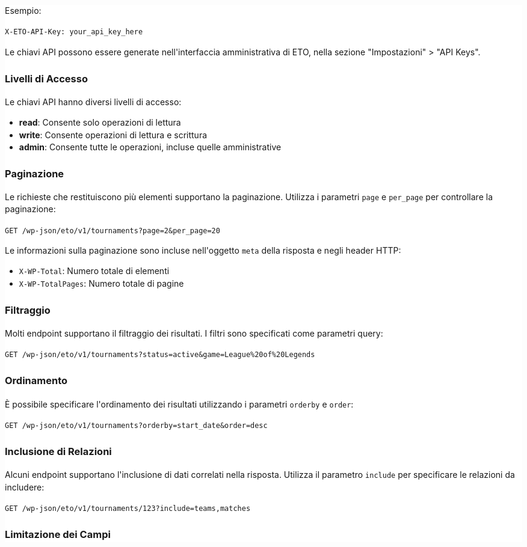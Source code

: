 Esempio:

```
X-ETO-API-Key: your_api_key_here
```

Le chiavi API possono essere generate nell'interfaccia amministrativa di ETO, nella sezione "Impostazioni" > "API Keys".

### Livelli di Accesso

Le chiavi API hanno diversi livelli di accesso:

- **read**: Consente solo operazioni di lettura
- **write**: Consente operazioni di lettura e scrittura
- **admin**: Consente tutte le operazioni, incluse quelle amministrative

### Paginazione

Le richieste che restituiscono più elementi supportano la paginazione. Utilizza i parametri `page` e `per_page` per controllare la paginazione:

```
GET /wp-json/eto/v1/tournaments?page=2&per_page=20
```

Le informazioni sulla paginazione sono incluse nell'oggetto `meta` della risposta e negli header HTTP:

- `X-WP-Total`: Numero totale di elementi
- `X-WP-TotalPages`: Numero totale di pagine

### Filtraggio

Molti endpoint supportano il filtraggio dei risultati. I filtri sono specificati come parametri query:

```
GET /wp-json/eto/v1/tournaments?status=active&game=League%20of%20Legends
```

### Ordinamento

È possibile specificare l'ordinamento dei risultati utilizzando i parametri `orderby` e `order`:

```
GET /wp-json/eto/v1/tournaments?orderby=start_date&order=desc
```

### Inclusione di Relazioni

Alcuni endpoint supportano l'inclusione di dati correlati nella risposta. Utilizza il parametro `include` per specificare le relazioni da includere:

```
GET /wp-json/eto/v1/tournaments/123?include=teams,matches
```

### Limitazione dei Campi
